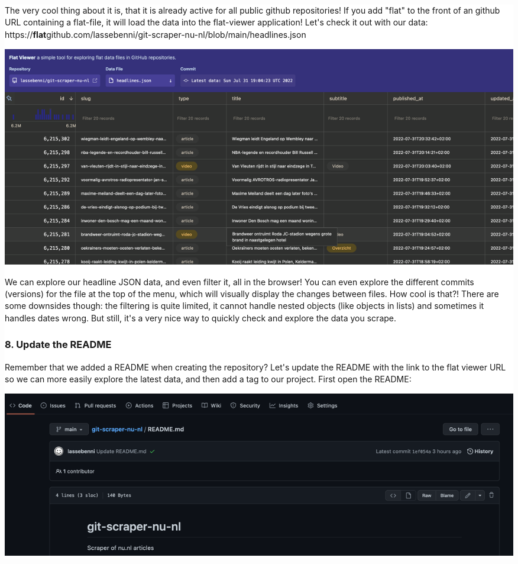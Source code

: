The very cool thing about it is, that it is already active for all public github repositories! If you add "flat" to the front of an github URL containing a flat-file, it will load the data into the flat-viewer application! Let's check it out with our data: https://**flat**github.com/lassebenni/git-scraper-nu-nl/blob/main/headlines.json

![Flat Viewer Headlines](assets/flat-viewer-headlines.png)

We can explore our headline JSON data, and even filter it, all in the browser! You can even explore the different commits (versions) for the file at the top of the menu, which will visually display the changes between files. How cool is that?! There are some downsides though: the filtering is quite limited, it cannot handle nested objects (like objects in lists) and sometimes it handles dates wrong. But still, it's a very nice way to quickly check and explore the data you scrape.

### 8. Update the README

Remember that we added a README when creating the repository? Let's update the README with the link to the flat viewer URL so we can more easily explore the latest data, and then add a tag to our project. First open the README:

![README](assets/readme.png)
